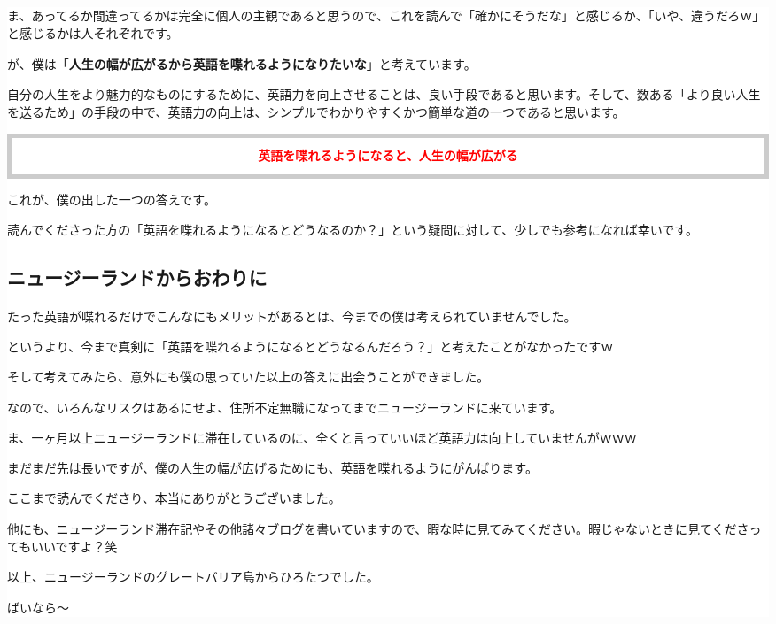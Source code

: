 ま、あってるか間違ってるかは完全に個人の主観であると思うので、これを読んで「確かにそうだな」と感じるか、「いや、違うだろｗ」と感じるかは人それぞれです。
  
が、僕は「**人生の幅が広がるから英語を喋れるようになりたいな**」と考えています。

自分の人生をより魅力的なものにするために、英語力を向上させることは、良い手段であると思います。そして、数ある「より良い人生を送るため」の手段の中で、英語力の向上は、シンプルでわかりやすくかつ簡単な道の一つであると思います。

<div style="border: 5px solid #cccccc; padding: 10px; text-align: center; color: red;">
  <strong>英語を喋れるようになると、人生の幅が広がる</strong>
</div>



これが、僕の出した一つの答えです。

読んでくださった方の「英語を喋れるようになるとどうなるのか？」という疑問に対して、少しでも参考になれば幸いです。

## <span id="i-16">ニュージーランドからおわりに</span>

たった英語が喋れるだけでこんなにもメリットがあるとは、今までの僕は考えられていませんでした。
  
というより、今まで真剣に「英語を喋れるようになるとどうなるんだろう？」と考えたことがなかったですｗ

そして考えてみたら、意外にも僕の思っていた以上の答えに出会うことができました。
  
なので、いろんなリスクはあるにせよ、住所不定無職になってまでニュージーランドに来ています。
  
ま、一ヶ月以上ニュージーランドに滞在しているのに、全くと言っていいほど英語力は向上していませんがｗｗｗ

まだまだ先は長いですが、僕の人生の幅が広げるためにも、英語を喋れるようにがんばります。

ここまで読んでくださり、本当にありがとうございました。

他にも、<a href="https://hirotatsu.me/category/newzealand/" rel="noopener" target="_blank">ニュージーランド滞在記</a>やその他諸々<a href="https://hirotatsu.me/blog/" rel="noopener" target="_blank">ブログ</a>を書いていますので、暇な時に見てみてください。暇じゃないときに見てくださってもいいですよ？笑

以上、ニュージーランドのグレートバリア島からひろたつでした。
  
ばいなら〜

<div style="font-size: 0px; height: 0px; line-height: 0px; margin: 0; padding: 0; clear: both;">
</div>
